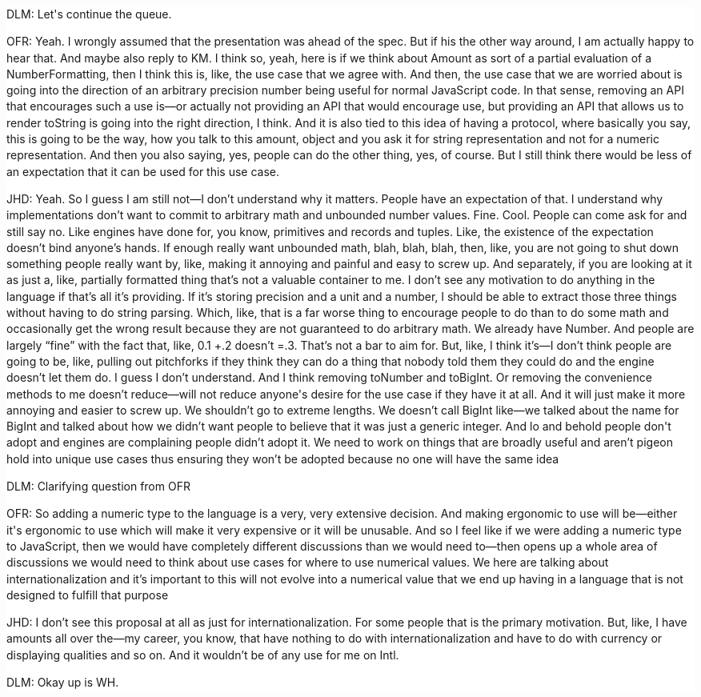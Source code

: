 DLM: Let's continue the queue.

OFR: Yeah. I wrongly assumed that the presentation was ahead of the spec. But if his the other way around, I am actually happy to hear that. And maybe also reply to KM. I think so, yeah, here is if we think about Amount as sort of a partial evaluation of a NumberFormatting, then I think this is, like, the use case that we agree with. And then, the use case that we are worried about is going into the direction of an arbitrary precision number being useful for normal JavaScript code. In that sense, removing an API that encourages such a use is—or actually not providing an API that would encourage use, but providing an API that allows us to render toString is going into the right direction, I think. And it is also tied to this idea of having a protocol, where basically you say, this is going to be the way, how you talk to this amount, object and you ask it for string representation and not for a numeric representation. And then you also saying, yes, people can do the other thing, yes, of course. But I still think there would be less of an expectation that it can be used for this use case.

JHD: Yeah. So I guess I am still not—I don’t understand why it matters. People have an expectation of that. I understand why implementations don’t want to commit to arbitrary math and unbounded number values. Fine. Cool. People can come ask for and still say no. Like engines have done for, you know, primitives and records and tuples. Like, the existence of the expectation doesn’t bind anyone’s hands. If enough really want unbounded math, blah, blah, blah, then, like, you are not going to shut down something people really want by, like, making it annoying and painful and easy to screw up. And separately, if you are looking at it as just a, like, partially formatted thing that’s not a valuable container to me. I don’t see any motivation to do anything in the language if that’s all it’s providing. If it’s storing precision and a unit and a number, I should be able to extract those three things without having to do string parsing. Which, like, that is a far worse thing to encourage people to do than to do some math and occasionally get the wrong result because they are not guaranteed to do arbitrary math. We already have Number. And people are largely “fine” with the fact that, like, 0.1 +.2 doesn’t =.3. That’s not a bar to aim for. But, like, I think it’s—I don’t think people are going to be, like, pulling out pitchforks if they think they can do a thing that nobody told them they could do and the engine doesn’t let them do. I guess I don’t understand. And I think removing toNumber and toBigInt. Or removing the convenience methods to me doesn’t reduce—will not reduce anyone's desire for the use case if they have it at all. And it will just make it more annoying and easier to screw up. We shouldn’t go to extreme lengths. We doesn’t call BigInt like—we talked about the name for BigInt and talked about how we didn’t want people to believe that it was just a generic integer. And lo and behold people don't adopt and engines are complaining people didn’t adopt it. We need to work on things that are broadly useful and aren’t pigeon hold into unique use cases thus ensuring they won’t be adopted because no one will have the same idea

DLM: Clarifying question from OFR

OFR: So adding a numeric type to the language is a very, very extensive decision. And making ergonomic to use will be—either it's ergonomic to use which will make it very expensive or it will be unusable. And so I feel like if we were adding a numeric type to JavaScript, then we would have completely different discussions than we would need to—then opens up a whole area of discussions we would need to think about use cases for where to use numerical values. We here are talking about internationalization and it’s important to this will not evolve into a numerical value that we end up having in a language that is not designed to fulfill that purpose

JHD: I don’t see this proposal at all as just for internationalization. For some people that is the primary motivation. But, like, I have amounts all over the—my career, you know, that have nothing to do with internationalization and have to do with currency or displaying qualities and so on. And it wouldn’t be of any use for me on Intl.

DLM: Okay up is WH.
